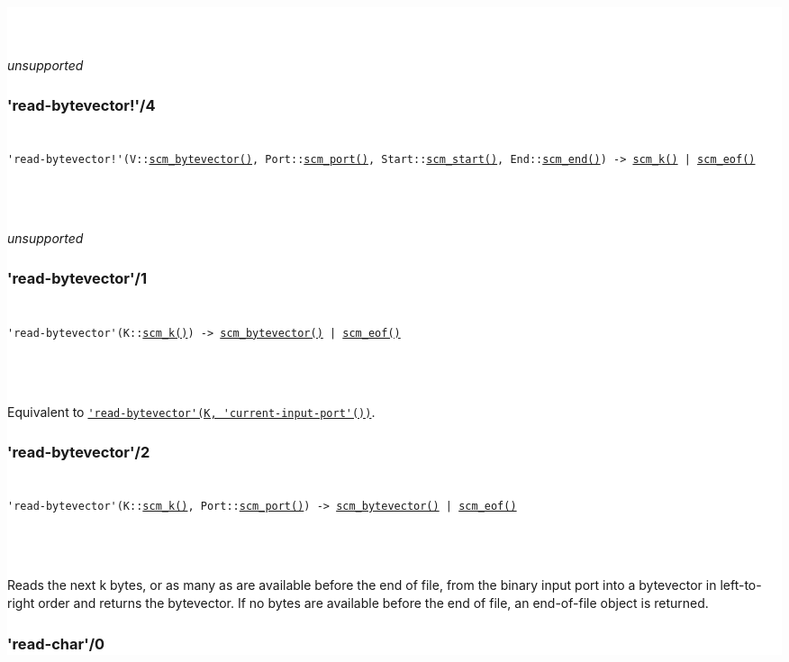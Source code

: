 <br></br>


<p><em>unsupported</em></p>

<a name="read-bytevector%21-4"></a>

### 'read-bytevector!'/4 ###


<pre><code>
'read-bytevector!'(V::<a href="#type-scm_bytevector">scm_bytevector()</a>, Port::<a href="#type-scm_port">scm_port()</a>, Start::<a href="#type-scm_start">scm_start()</a>, End::<a href="#type-scm_end">scm_end()</a>) -&gt; <a href="#type-scm_k">scm_k()</a> | <a href="#type-scm_eof">scm_eof()</a>
</code></pre>

<br></br>


<p><em>unsupported</em></p>

<a name="read-bytevector-1"></a>

### 'read-bytevector'/1 ###


<pre><code>
'read-bytevector'(K::<a href="#type-scm_k">scm_k()</a>) -&gt; <a href="#type-scm_bytevector">scm_bytevector()</a> | <a href="#type-scm_eof">scm_eof()</a>
</code></pre>

<br></br>


Equivalent to [`'read-bytevector'(K, 'current-input-port'())`](#read-bytevector-2).
<a name="read-bytevector-2"></a>

### 'read-bytevector'/2 ###


<pre><code>
'read-bytevector'(K::<a href="#type-scm_k">scm_k()</a>, Port::<a href="#type-scm_port">scm_port()</a>) -&gt; <a href="#type-scm_bytevector">scm_bytevector()</a> | <a href="#type-scm_eof">scm_eof()</a>
</code></pre>

<br></br>


<p>Reads the next k bytes, or as many as are available before the
end of file, from the binary input port into a bytevector in
left-to-right order and returns the bytevector.  If no bytes are
available before the end of file, an end-of-file object is
returned.</p>

<a name="read-char-0"></a>

### 'read-char'/0 ###

